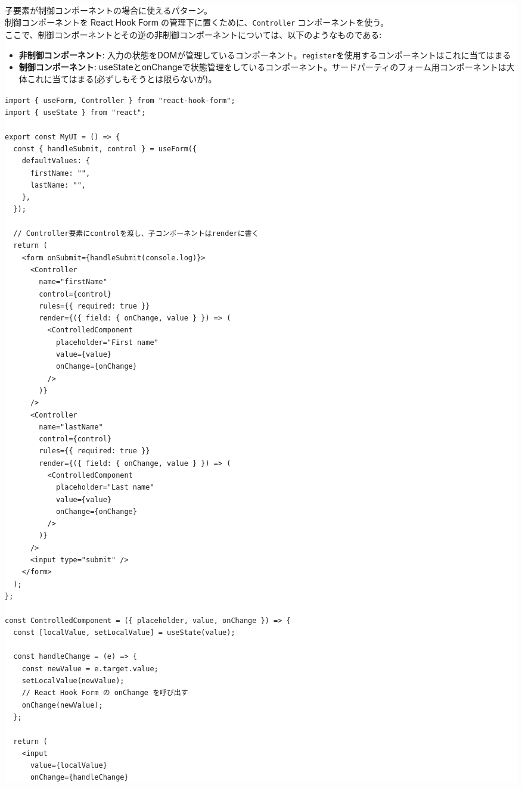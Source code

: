 子要素が制御コンポーネントの場合に使えるパターン。  
制御コンポーネントを React Hook Form の管理下に置くために、`Controller` コンポーネントを使う。  
ここで、制御コンポーネントとその逆の非制御コンポーネントについては、以下のようなものである:

- **非制御コンポーネント**: 入力の状態をDOMが管理しているコンポーネント。`register`を使用するコンポーネントはこれに当てはまる
- **制御コンポーネント**: useStateとonChangeで状態管理をしているコンポーネント。サードパーティのフォーム用コンポーネントは大体これに当てはまる(必ずしもそうとは限らないが)。

```tsx
import { useForm, Controller } from "react-hook-form";
import { useState } from "react";

export const MyUI = () => {
  const { handleSubmit, control } = useForm({
    defaultValues: {
      firstName: "",
      lastName: "",
    },
  });

  // Controller要素にcontrolを渡し、子コンポーネントはrenderに書く
  return (
    <form onSubmit={handleSubmit(console.log)}>
      <Controller
        name="firstName"
        control={control}
        rules={{ required: true }}
        render={({ field: { onChange, value } }) => (
          <ControlledComponent
            placeholder="First name"
            value={value}
            onChange={onChange}
          />
        )}
      />
      <Controller
        name="lastName"
        control={control}
        rules={{ required: true }}
        render={({ field: { onChange, value } }) => (
          <ControlledComponent
            placeholder="Last name"
            value={value}
            onChange={onChange}
          />
        )}
      />
      <input type="submit" />
    </form>
  );
};

const ControlledComponent = ({ placeholder, value, onChange }) => {
  const [localValue, setLocalValue] = useState(value);

  const handleChange = (e) => {
    const newValue = e.target.value;
    setLocalValue(newValue);
    // React Hook Form の onChange を呼び出す
    onChange(newValue);
  };

  return (
    <input
      value={localValue}
      onChange={handleChange}
```